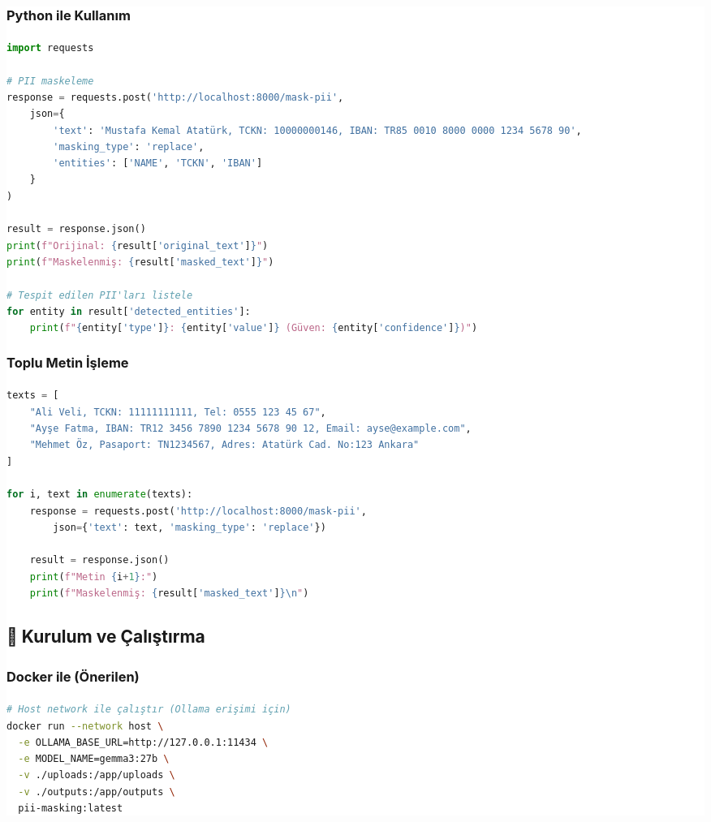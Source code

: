 ### Python ile Kullanım
```python
import requests

# PII maskeleme
response = requests.post('http://localhost:8000/mask-pii', 
    json={
        'text': 'Mustafa Kemal Atatürk, TCKN: 10000000146, IBAN: TR85 0010 8000 0000 1234 5678 90',
        'masking_type': 'replace',
        'entities': ['NAME', 'TCKN', 'IBAN']
    }
)

result = response.json()
print(f"Orijinal: {result['original_text']}")
print(f"Maskelenmiş: {result['masked_text']}")

# Tespit edilen PII'ları listele
for entity in result['detected_entities']:
    print(f"{entity['type']}: {entity['value']} (Güven: {entity['confidence']})")
```

### Toplu Metin İşleme
```python
texts = [
    "Ali Veli, TCKN: 11111111111, Tel: 0555 123 45 67",
    "Ayşe Fatma, IBAN: TR12 3456 7890 1234 5678 90 12, Email: ayse@example.com",
    "Mehmet Öz, Pasaport: TN1234567, Adres: Atatürk Cad. No:123 Ankara"
]

for i, text in enumerate(texts):
    response = requests.post('http://localhost:8000/mask-pii',
        json={'text': text, 'masking_type': 'replace'})
    
    result = response.json()
    print(f"Metin {i+1}:")
    print(f"Maskelenmiş: {result['masked_text']}\n")
```

## 🔧 Kurulum ve Çalıştırma

### Docker ile (Önerilen)
```bash
# Host network ile çalıştır (Ollama erişimi için)
docker run --network host \
  -e OLLAMA_BASE_URL=http://127.0.0.1:11434 \
  -e MODEL_NAME=gemma3:27b \
  -v ./uploads:/app/uploads \
  -v ./outputs:/app/outputs \
  pii-masking:latest
```
